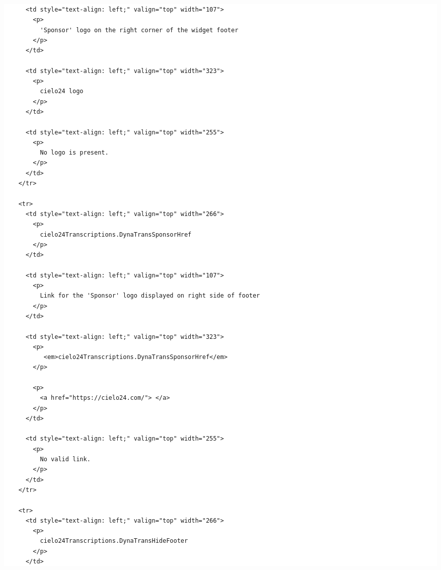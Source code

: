           <td style="text-align: left;" valign="top" width="107">
            <p>
              'Sponsor' logo on the right corner of the widget footer
            </p>
          </td>
          
          <td style="text-align: left;" valign="top" width="323">
            <p>
              cielo24 logo
            </p>
          </td>
          
          <td style="text-align: left;" valign="top" width="255">
            <p>
              No logo is present.
            </p>
          </td>
        </tr>
        
        <tr>
          <td style="text-align: left;" valign="top" width="266">
            <p>
              cielo24Transcriptions.DynaTransSponsorHref
            </p>
          </td>
          
          <td style="text-align: left;" valign="top" width="107">
            <p>
              Link for the 'Sponsor' logo displayed on right side of footer
            </p>
          </td>
          
          <td style="text-align: left;" valign="top" width="323">
            <p>
               <em>cielo24Transcriptions.DynaTransSponsorHref</em>
            </p>
            
            <p>
              <a href="https://cielo24.com/"> </a>
            </p>
          </td>
          
          <td style="text-align: left;" valign="top" width="255">
            <p>
              No valid link.
            </p>
          </td>
        </tr>
        
        <tr>
          <td style="text-align: left;" valign="top" width="266">
            <p>
              cielo24Transcriptions.DynaTransHideFooter
            </p>
          </td>
          